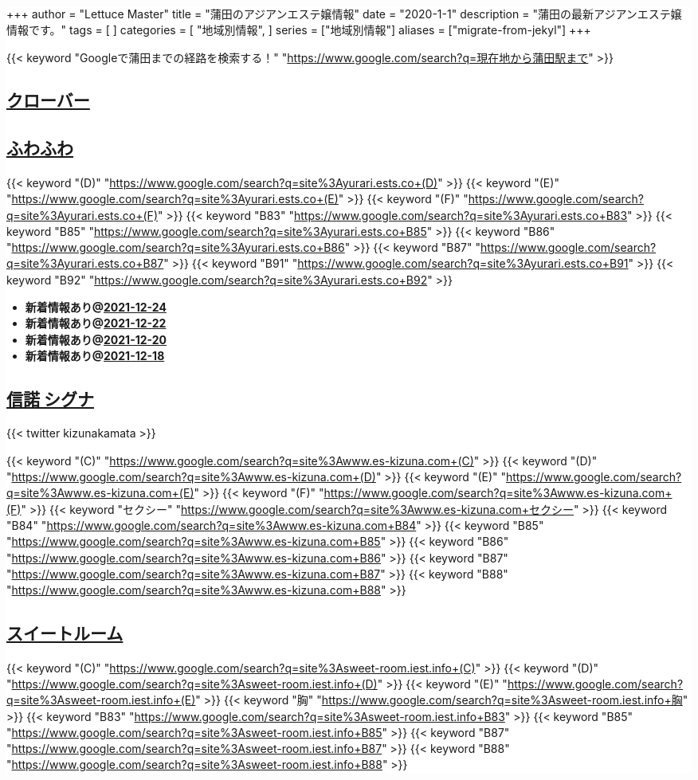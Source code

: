 +++
author = "Lettuce Master"
title = "蒲田のアジアンエステ嬢情報"
date = "2020-1-1"
description = "蒲田の最新アジアンエステ嬢情報です。"
tags = [
]
categories = [
    "地域別情報",
]
series = ["地域別情報"]
aliases = ["migrate-from-jekyl"]
+++

{{< keyword "Googleで蒲田までの経路を検索する！" "https://www.google.com/search?q=現在地から蒲田駅まで" >}}

## [クローバー](http://koinohana.work/)


## [ふわふわ](http://yurari.ests.co/)
{{< keyword "(D)" "https://www.google.com/search?q=site%3Ayurari.ests.co+(D)" >}} {{< keyword "(E)" "https://www.google.com/search?q=site%3Ayurari.ests.co+(E)" >}} {{< keyword "(F)" "https://www.google.com/search?q=site%3Ayurari.ests.co+(F)" >}} {{< keyword "B83" "https://www.google.com/search?q=site%3Ayurari.ests.co+B83" >}} {{< keyword "B85" "https://www.google.com/search?q=site%3Ayurari.ests.co+B85" >}} {{< keyword "B86" "https://www.google.com/search?q=site%3Ayurari.ests.co+B86" >}} {{< keyword "B87" "https://www.google.com/search?q=site%3Ayurari.ests.co+B87" >}} {{< keyword "B91" "https://www.google.com/search?q=site%3Ayurari.ests.co+B91" >}} {{< keyword "B92" "https://www.google.com/search?q=site%3Ayurari.ests.co+B92" >}} 

- **新着情報あり@[2021-12-24](/post/2021-12-24)**
- **新着情報あり@[2021-12-22](/post/2021-12-22)**
- **新着情報あり@[2021-12-20](/post/2021-12-20)**
- **新着情報あり@[2021-12-18](/post/2021-12-18)**
## [信諾 シグナ](http://www.es-kizuna.com/)


{{< twitter kizunakamata >}}

{{< keyword "(C)" "https://www.google.com/search?q=site%3Awww.es-kizuna.com+(C)" >}} {{< keyword "(D)" "https://www.google.com/search?q=site%3Awww.es-kizuna.com+(D)" >}} {{< keyword "(E)" "https://www.google.com/search?q=site%3Awww.es-kizuna.com+(E)" >}} {{< keyword "(F)" "https://www.google.com/search?q=site%3Awww.es-kizuna.com+(F)" >}} {{< keyword "セクシー" "https://www.google.com/search?q=site%3Awww.es-kizuna.com+セクシー" >}} {{< keyword "B84" "https://www.google.com/search?q=site%3Awww.es-kizuna.com+B84" >}} {{< keyword "B85" "https://www.google.com/search?q=site%3Awww.es-kizuna.com+B85" >}} {{< keyword "B86" "https://www.google.com/search?q=site%3Awww.es-kizuna.com+B86" >}} {{< keyword "B87" "https://www.google.com/search?q=site%3Awww.es-kizuna.com+B87" >}} {{< keyword "B88" "https://www.google.com/search?q=site%3Awww.es-kizuna.com+B88" >}} 

## [スイートルーム](https://sweet-room.iest.info/)
{{< keyword "(C)" "https://www.google.com/search?q=site%3Asweet-room.iest.info+(C)" >}} {{< keyword "(D)" "https://www.google.com/search?q=site%3Asweet-room.iest.info+(D)" >}} {{< keyword "(E)" "https://www.google.com/search?q=site%3Asweet-room.iest.info+(E)" >}} {{< keyword "胸" "https://www.google.com/search?q=site%3Asweet-room.iest.info+胸" >}} {{< keyword "B83" "https://www.google.com/search?q=site%3Asweet-room.iest.info+B83" >}} {{< keyword "B85" "https://www.google.com/search?q=site%3Asweet-room.iest.info+B85" >}} {{< keyword "B87" "https://www.google.com/search?q=site%3Asweet-room.iest.info+B87" >}} {{< keyword "B88" "https://www.google.com/search?q=site%3Asweet-room.iest.info+B88" >}} 
